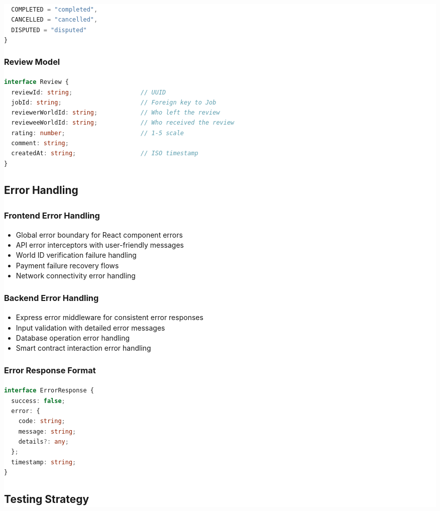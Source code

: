 ```typescript
  COMPLETED = "completed",
  CANCELLED = "cancelled",
  DISPUTED = "disputed"
}
```

### Review Model
```typescript
interface Review {
  reviewId: string;                   // UUID
  jobId: string;                      // Foreign key to Job
  reviewerWorldId: string;            // Who left the review
  revieweeWorldId: string;            // Who received the review
  rating: number;                     // 1-5 scale
  comment: string;
  createdAt: string;                  // ISO timestamp
}
```

## Error Handling

### Frontend Error Handling
- Global error boundary for React component errors
- API error interceptors with user-friendly messages
- World ID verification failure handling
- Payment failure recovery flows
- Network connectivity error handling

### Backend Error Handling
- Express error middleware for consistent error responses
- Input validation with detailed error messages
- Database operation error handling
- Smart contract interaction error handling

### Error Response Format
```typescript
interface ErrorResponse {
  success: false;
  error: {
    code: string;
    message: string;
    details?: any;
  };
  timestamp: string;
}
```

## Testing Strategy
